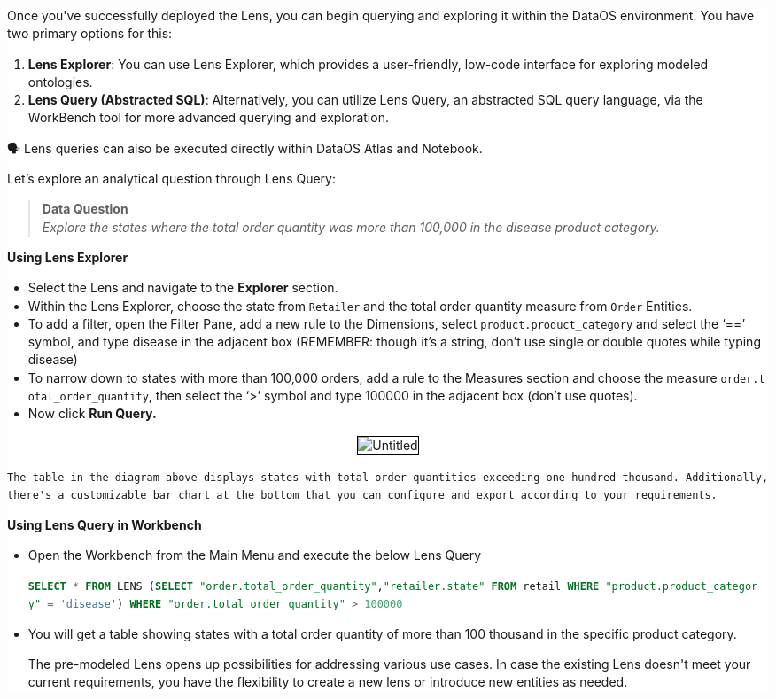 Once you've successfully deployed the Lens, you can begin querying and exploring it within the DataOS environment. You have two primary options for this:

1. **Lens Explorer**: You can use Lens Explorer, which provides a user-friendly, low-code interface for exploring modeled ontologies.
2. **Lens Query (Abstracted SQL)**: Alternatively, you can utilize Lens Query, an abstracted SQL query language, via the WorkBench tool for more advanced querying and exploration.

<aside class="callout">
🗣 Lens queries can also be executed directly within DataOS Atlas and Notebook.

</aside>

Let’s explore an analytical question through Lens Query:

> **Data Question**<br><i>Explore the states where the total order quantity was more than 100,000 in the disease product category.</i>
>

**Using Lens Explorer**

- Select the Lens and navigate to the **Explorer** section.
- Within the Lens Explorer, choose the state from `Retailer` and the total order quantity measure from `Order` Entities.
- To add a filter, open the Filter Pane, add a new rule to the Dimensions, select `product.product_category` and select the ‘==’ symbol, and type disease in the adjacent box (REMEMBER: though it’s a string, don’t use single or double quotes while typing disease)
- To narrow down to states with more than 100,000 orders, add a rule to the Measures section and choose the measure `order.total_order_quantity`, then select the ‘>’ symbol and type 100000 in the adjacent box (don’t use quotes).
- Now click **Run Query.**

<center>
  <div style="text-align: center;">
    <img src="/interfaces/lens/building_lens/untitled_2.png" alt="Untitled" style="width:41rem; border:1px solid black;">
  </div>
</center>

    
    The table in the diagram above displays states with total order quantities exceeding one hundred thousand. Additionally, there's a customizable bar chart at the bottom that you can configure and export according to your requirements.
    

**Using Lens Query in Workbench**

- Open the Workbench from the Main Menu and execute the below Lens Query
    
    ```sql
    SELECT * FROM LENS (SELECT "order.total_order_quantity","retailer.state" FROM retail WHERE "product.product_category" = 'disease') WHERE "order.total_order_quantity" > 100000
    ```
    
- You will get a table showing states with a total order quantity of more than 100 thousand in the specific product category.
    
    The pre-modeled Lens opens up possibilities for addressing various use cases. In case the existing Lens doesn't meet your current requirements, you have the flexibility to create a new lens or introduce new entities as needed.
    